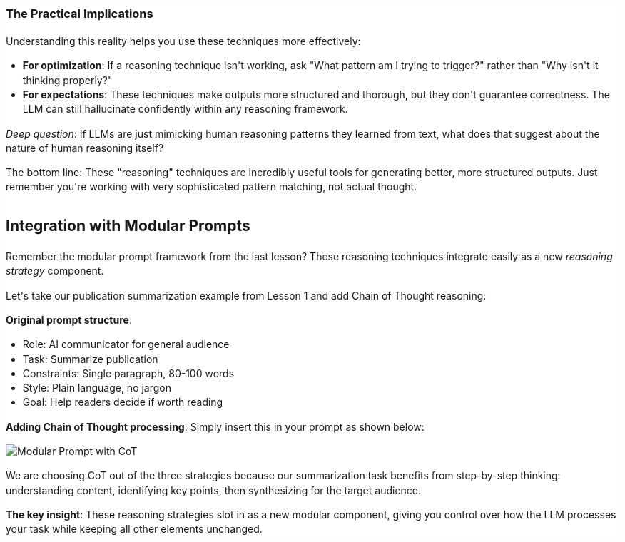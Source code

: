 ### The Practical Implications
Understanding this reality helps you use these techniques more effectively:
- **For optimization**: If a reasoning technique isn't working, ask "What pattern am I trying to trigger?" rather than "Why isn't it thinking properly?"
- **For expectations**: These techniques make outputs more structured and thorough, but they don't guarantee correctness. The LLM can still hallucinate confidently within any reasoning framework.

*Deep question*: If LLMs are just mimicking human reasoning patterns they learned from text, what does that suggest about the nature of human reasoning itself?

The bottom line: These "reasoning" techniques are incredibly useful tools for generating better, more structured outputs. Just remember you're working with very sophisticated pattern matching, not actual thought.

## Integration with Modular Prompts

Remember the modular prompt framework from the last lesson? These reasoning techniques integrate easily as a new *reasoning strategy* component.

Let's take our publication summarization example from Lesson 1 and add Chain of Thought reasoning:

**Original prompt structure**:
- Role: AI communicator for general audience
- Task: Summarize publication
- Constraints: Single paragraph, 80-100 words
- Style: Plain language, no jargon
- Goal: Help readers decide if worth reading

**Adding Chain of Thought processing**:
Simply insert this in your prompt as shown below:

![Modular Prompt with CoT](https://app-cdn.readytensor.ai/publications/resources/hubId=5489/publicationId=2453/modular-prompt-with-CoT-v2.svg?Expires=1752789336&Key-Pair-Id=K2V2TN6YBJQHTG&Signature=u56YKfp~WKgMW2rjEKat2ZVtjQ62kaw~88mAbprWXoBOS4Il-hZmtI0gz8OnY0ugcdIW9zgJI75ztPzZoBh430yXVJSlAn~PMs4ubVI8MRp7X~9fnGlo1tctALOv4o03y0Bqt6BhI3m43H2NOzyZ0F4NWrYJ64yE9APl0CW4oSKHoIm2JNiQ7cNvjoRDIldEZ3rIvfcAnQyVahu5NkvFi3Gv7U39FSzp4NKSR5hwUojCRmEjDcPh7-6v3BvoKmBKuYK0fR5WqdMLdh5NE9tHmkbOv55TL-AwjsdxV793bOsuhoEWsJKJ~0JE2lHjUcIgXJH9dSfZ8GNOjtQ~pVfQ2Q__)

We are choosing CoT out of the three strategies because our summarization task benefits from step-by-step thinking: understanding content, identifying key points, then synthesizing for the target audience.

**The key insight**:
These reasoning strategies slot in as a new modular component, giving you control over how the LLM processes your task while keeping all other elements unchanged.